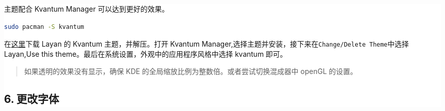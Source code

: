 主题配合 Kvantum Manager 可以达到更好的效果。

```bash
sudo pacman -S kvantum
```

在[这里](https://www.pling.com/p/1325246/)下载 Layan 的 Kvantum 主题，并解压。打开 Kvantum Manager,选择主题并安装，接下来在`Change/Delete Theme`中选择 Layan,Use this theme。最后在系统设置，外观中的应用程序风格中选择 kvantum 即可。

> 如果透明的效果没有显示，确保 KDE 的全局缩放比例为整数倍。或者尝试切换混成器中 openGL 的设置。

## 6. 更改字体
